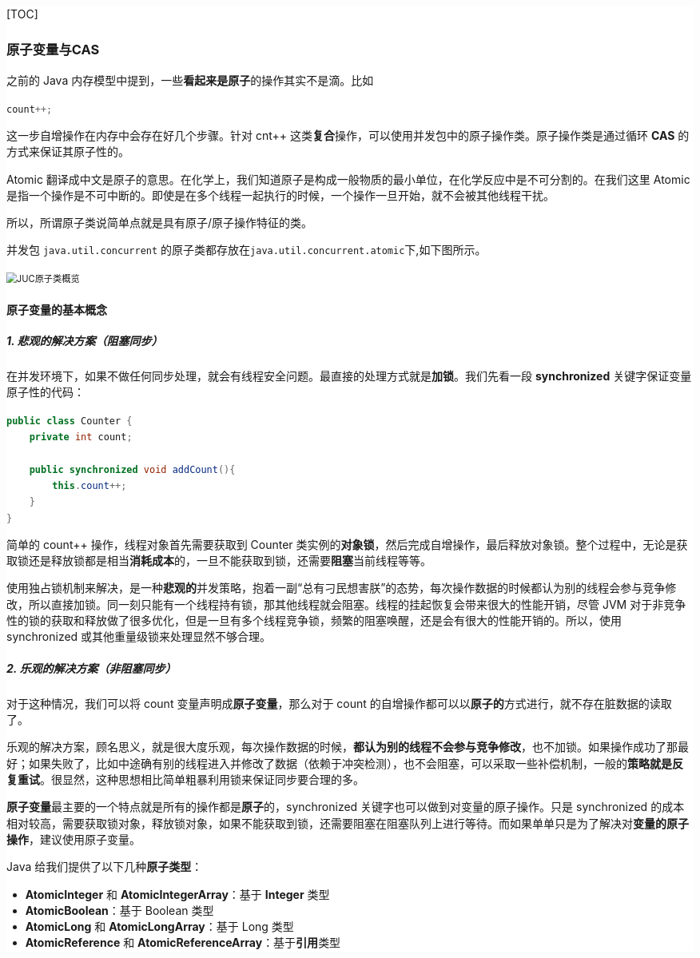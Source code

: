 [TOC]

### 原子变量与CAS

之前的 Java 内存模型中提到，一些**看起来是原子**的操作其实不是滴。比如

```java
count++;
```

这一步自增操作在内存中会存在好几个步骤。针对 cnt++ 这类**复合**操作，可以使用并发包中的原子操作类。原子操作类是通过循环 **CAS** 的方式来保证其原子性的。

Atomic 翻译成中文是原子的意思。在化学上，我们知道原子是构成一般物质的最小单位，在化学反应中是不可分割的。在我们这里 Atomic 是指一个操作是不可中断的。即使是在多个线程一起执行的时候，一个操作一旦开始，就不会被其他线程干扰。

所以，所谓原子类说简单点就是具有原子/原子操作特征的类。


并发包 `java.util.concurrent` 的原子类都存放在`java.util.concurrent.atomic`下,如下图所示。

<img src="https://my-blog-to-use.oss-cn-beijing.aliyuncs.com/2019-6/JUC原子类概览.png" alt="JUC原子类概览" style="zoom:80%;" />



#### 原子变量的基本概念

##### 1. **悲观的解决方案（阻塞同步）**

在并发环境下，如果不做任何同步处理，就会有线程安全问题。最直接的处理方式就是**加锁**。我们先看一段 **synchronized** 关键字保证变量原子性的代码：

```java
public class Counter {
    private int count;

    public synchronized void addCount(){
        this.count++;
    }
}
```

简单的 count++ 操作，线程对象首先需要获取到 Counter 类实例的**对象锁**，然后完成自增操作，最后释放对象锁。整个过程中，无论是获取锁还是释放锁都是相当**消耗成本**的，一旦不能获取到锁，还需要**阻塞**当前线程等等。

使用独占锁机制来解决，是一种**悲观的**并发策略，抱着一副“总有刁民想害朕”的态势，每次操作数据的时候都认为别的线程会参与竞争修改，所以直接加锁。同一刻只能有一个线程持有锁，那其他线程就会阻塞。线程的挂起恢复会带来很大的性能开销，尽管 JVM 对于非竞争性的锁的获取和释放做了很多优化，但是一旦有多个线程竞争锁，频繁的阻塞唤醒，还是会有很大的性能开销的。所以，使用 synchronized 或其他重量级锁来处理显然不够合理。

##### 2. **乐观的解决方案（非阻塞同步）**

对于这种情况，我们可以将 count 变量声明成**原子变量**，那么对于 count 的自增操作都可以以**原子的**方式进行，就不存在脏数据的读取了。

乐观的解决方案，顾名思义，就是很大度乐观，每次操作数据的时候，**都认为别的线程不会参与竞争修改**，也不加锁。如果操作成功了那最好；如果失败了，比如中途确有别的线程进入并修改了数据（依赖于冲突检测），也不会阻塞，可以采取一些补偿机制，一般的**策略就是反复重试**。很显然，这种思想相比简单粗暴利用锁来保证同步要合理的多。

**原子变量**最主要的一个特点就是所有的操作都是**原子**的，synchronized 关键字也可以做到对变量的原子操作。只是 synchronized 的成本相对较高，需要获取锁对象，释放锁对象，如果不能获取到锁，还需要阻塞在阻塞队列上进行等待。而如果单单只是为了解决对**变量的原子操作**，建议使用原子变量。

Java 给我们提供了以下几种**原子类型**：

- **AtomicInteger** 和 **AtomicIntegerArray**：基于 **Integer** 类型
- **AtomicBoolean**：基于 Boolean 类型
- **AtomicLong** 和 **AtomicLongArray**：基于 Long 类型
- **AtomicReference** 和 **AtomicReferenceArray**：基于**引用**类型
